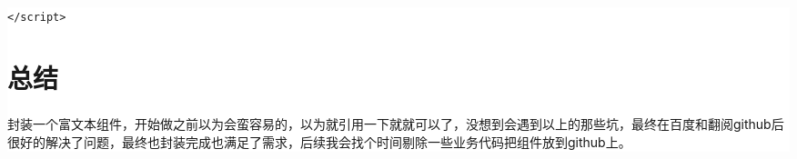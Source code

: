 ```
</script>
```

# 总结

封装一个富文本组件，开始做之前以为会蛮容易的，以为就引用一下就就可以了，没想到会遇到以上的那些坑，最终在百度和翻阅github后很好的解决了问题，最终也封装完成也满足了需求，后续我会找个时间剔除一些业务代码把组件放到github上。




